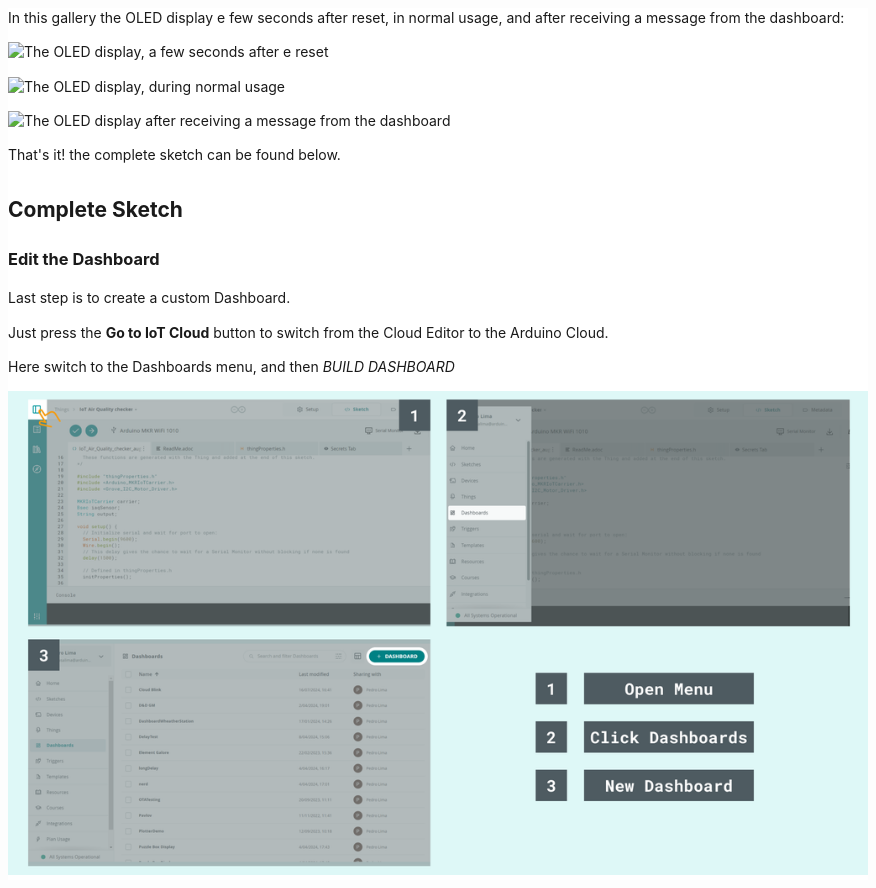 In this gallery the OLED display e few seconds after reset, in normal usage, and after receiving a message from the dashboard:

![The OLED display, a few seconds after e reset](assets/photo5965303395248092580_jsbmVkyv4g.jpg)



![The OLED display, during normal usage](assets/photo5965303395248092581_QHWuBCjAY5.jpg)



![The OLED display after receiving a message from the dashboard](assets/photo5967555195061778053_6cwrC4WZrz.jpg)



That's it! the complete sketch can be found below.

## Complete Sketch

<iframe src='https://create.arduino.cc/editor/FabLab_CastelfrancoVeneto/1db87e24-26b7-4e61-b76e-a0bf210b7ddb/preview?embed&snippet' style='height:510px;width:100%;margin:10px 0' frameborder='0'></iframe>


### Edit the Dashboard

Last step is to create a custom Dashboard.

Just press the **Go to IoT Cloud** button to switch from the Cloud Editor to the Arduino Cloud.

Here switch to the Dashboards menu, and then *BUILD DASHBOARD*

![Switch to the dashboards menu, and then choose build dashboard](assets/createDashboard.png)
